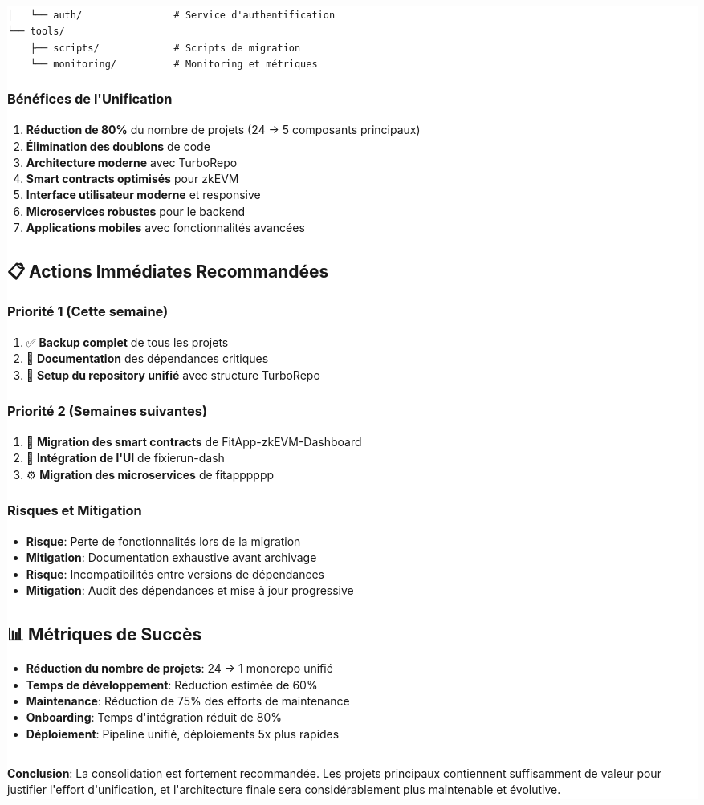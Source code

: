 ```
│   └── auth/                # Service d'authentification
└── tools/
    ├── scripts/             # Scripts de migration
    └── monitoring/          # Monitoring et métriques
```

### Bénéfices de l'Unification
1. **Réduction de 80%** du nombre de projets (24 → 5 composants principaux)
2. **Élimination des doublons** de code
3. **Architecture moderne** avec TurboRepo
4. **Smart contracts optimisés** pour zkEVM
5. **Interface utilisateur moderne** et responsive
6. **Microservices robustes** pour le backend
7. **Applications mobiles** avec fonctionnalités avancées

## 📋 Actions Immédiates Recommandées

### Priorité 1 (Cette semaine)
1. ✅ **Backup complet** de tous les projets
2. 📝 **Documentation** des dépendances critiques
3. 🔄 **Setup du repository unifié** avec structure TurboRepo

### Priorité 2 (Semaines suivantes)
1. 🔗 **Migration des smart contracts** de FitApp-zkEVM-Dashboard
2. 🎨 **Intégration de l'UI** de fixierun-dash
3. ⚙️ **Migration des microservices** de fitapppppp

### Risques et Mitigation
- **Risque**: Perte de fonctionnalités lors de la migration
- **Mitigation**: Documentation exhaustive avant archivage
- **Risque**: Incompatibilités entre versions de dépendances
- **Mitigation**: Audit des dépendances et mise à jour progressive

## 📊 Métriques de Succès

- **Réduction du nombre de projets**: 24 → 1 monorepo unifié
- **Temps de développement**: Réduction estimée de 60%
- **Maintenance**: Réduction de 75% des efforts de maintenance
- **Onboarding**: Temps d'intégration réduit de 80%
- **Déploiement**: Pipeline unifié, déploiements 5x plus rapides

---

**Conclusion**: La consolidation est fortement recommandée. Les projets principaux contiennent suffisamment de valeur pour justifier l'effort d'unification, et l'architecture finale sera considérablement plus maintenable et évolutive.

